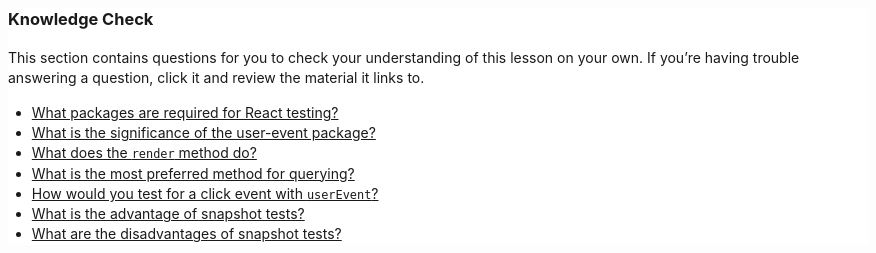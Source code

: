 ### Knowledge Check 

This section contains questions for you to check your understanding of this lesson on your own. If you’re having trouble answering a question, click it and review the material it links to.

* <a class="knowledge-check-link" href="#setting-up">What packages are required for React testing?</a>
* <a class="knowledge-check-link" href="#user-event">What is the significance of the user-event package?</a>
* <a class="knowledge-check-link" href="https://testing-library.com/docs/react-testing-library/api/#render">What does the `render` method do?</a>
* <a class="knowledge-check-link" href="#by-role-methods">What is the most preferred method for querying?</a>
* <a class="knowledge-check-link" href="#simulating-user-events">How would you test for a click event with `userEvent`?</a>
* <a class="knowledge-check-link" href="#advantage-snapshot-tests">What is the advantage of snapshot tests?</a>
* <a class="knowledge-check-link" href="#disadvantage-snapshot-tests">What are the disadvantages of snapshot tests?</a>

